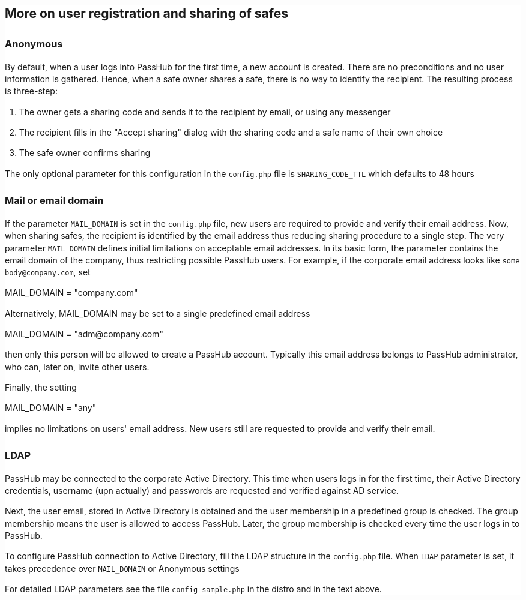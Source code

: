 ## More on user registration and sharing of safes

### Anonymous

By default, when a user logs into PassHub for the first time, a new account is created. There are no preconditions and no user information is gathered. Hence, when a safe owner shares a safe, there is no way to identify the recipient. The resulting process is three-step:

1.  The owner gets a sharing code and sends it to the recipient by email, or using any messenger

2.  The recipient fills in the "Accept sharing" dialog with the sharing code and a safe name of their own choice

3.  The safe owner confirms sharing

The only optional parameter for this configuration in the `config.php` file is `SHARING_CODE_TTL` which defaults to 48 hours

### Mail or email domain

If the parameter `MAIL_DOMAIN` is set in the `config.php` file, new users are required to provide and verify their email address. Now, when sharing safes, the recipient is identified by the email address thus reducing sharing procedure to a single step. The very parameter `MAIL_DOMAIN` defines initial limitations on acceptable email addresses. In its basic form, the parameter contains the email domain of the company, thus restricting possible PassHub users. For example, if the corporate email address looks like `somebody@company.com`, set

MAIL_DOMAIN = "company.com"

Alternatively, MAIL_DOMAIN may be set to a single predefined email address

MAIL_DOMAIN = "adm@company.com"

then only this person will be allowed to create a PassHub account. Typically this email address belongs to PassHub administrator, who can, later on, invite other users.

Finally, the setting

MAIL_DOMAIN = "any"

implies no limitations on users' email address. New users still are requested to provide and verify their email.

### LDAP

PassHub may be connected to the corporate Active Directory. This time when users logs in for the first time, their Active Directory credentials, username (upn actually) and passwords are requested and verified against AD service.

Next, the user email, stored in Active Directory is obtained and the user membership in a predefined group is checked. The group membership means the user is allowed to access PassHub.
Later, the group membership is checked every time the user logs in to PassHub.

To configure PassHub connection to Active Directory, fill the LDAP structure in the `config.php` file. When `LDAP` parameter is set, it takes precedence over `MAIL_DOMAIN` or Anonymous settings

For detailed LDAP parameters see the file `config-sample.php` in the distro and in the text above.

